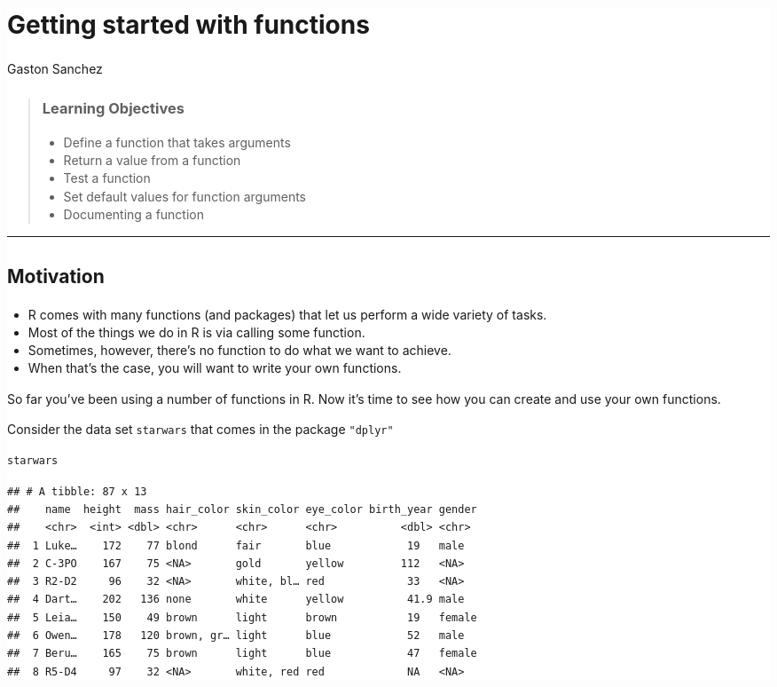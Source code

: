 Getting started with functions
================
Gaston Sanchez

> ### Learning Objectives
> 
>   - Define a function that takes arguments
>   - Return a value from a function
>   - Test a function
>   - Set default values for function arguments
>   - Documenting a function

-----

## Motivation

  - R comes with many functions (and packages) that let us perform a
    wide variety of tasks.
  - Most of the things we do in R is via calling some function.
  - Sometimes, however, there’s no function to do what we want to
    achieve.
  - When that’s the case, you will want to write your own functions.

So far you’ve been using a number of functions in R. Now it’s time to
see how you can create and use your own functions.

Consider the data set `starwars` that comes in the package `"dplyr"`

``` r
starwars
```

    ## # A tibble: 87 x 13
    ##    name  height  mass hair_color skin_color eye_color birth_year gender
    ##    <chr>  <int> <dbl> <chr>      <chr>      <chr>          <dbl> <chr> 
    ##  1 Luke…    172    77 blond      fair       blue            19   male  
    ##  2 C-3PO    167    75 <NA>       gold       yellow         112   <NA>  
    ##  3 R2-D2     96    32 <NA>       white, bl… red             33   <NA>  
    ##  4 Dart…    202   136 none       white      yellow          41.9 male  
    ##  5 Leia…    150    49 brown      light      brown           19   female
    ##  6 Owen…    178   120 brown, gr… light      blue            52   male  
    ##  7 Beru…    165    75 brown      light      blue            47   female
    ##  8 R5-D4     97    32 <NA>       white, red red             NA   <NA>  